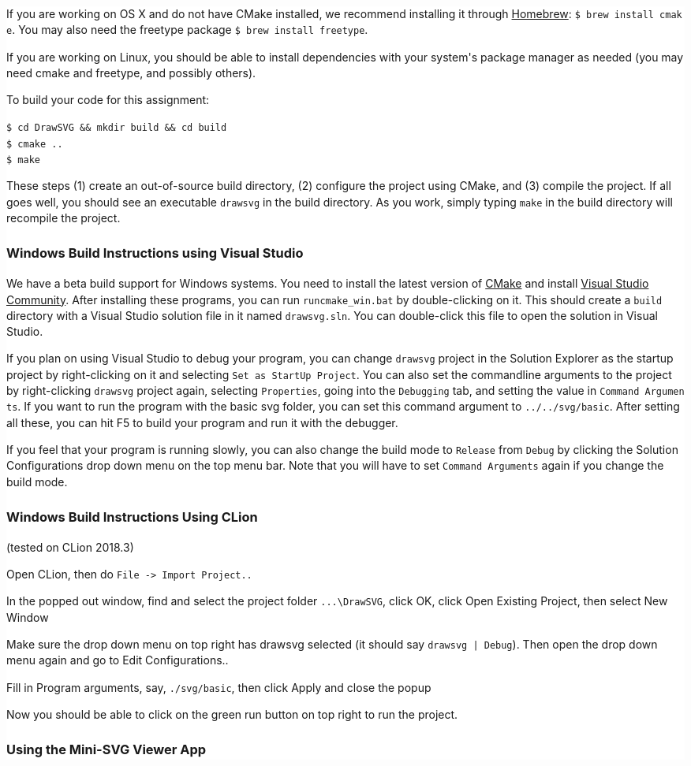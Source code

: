 If you are working on OS X and do not have CMake installed, we recommend installing it through [Homebrew](http://brew.sh/): `$ brew install cmake`. You may also need the freetype package `$ brew install freetype`.

If you are working on Linux, you should be able to install dependencies with your system's package manager as needed (you may need cmake and freetype, and possibly others).

To build your code for this assignment:

```
$ cd DrawSVG && mkdir build && cd build
$ cmake ..
$ make
```

These steps (1) create an out-of-source build directory, (2) configure the project using CMake, and (3) compile the project. If all goes well, you should see an executable `drawsvg` in the build directory. As you work, simply typing `make` in the build directory will recompile the project.

### Windows Build Instructions using Visual Studio

We have a beta build support for Windows systems. You need to install the latest version of [CMake](http://www.cmake.org/) and install [Visual Studio Community](https://visualstudio.microsoft.com/vs/). After installing these programs, you can run `runcmake_win.bat` by double-clicking on it. This should create a `build` directory with a Visual Studio solution file in it named `drawsvg.sln`. You can double-click this file to open the solution in Visual Studio.

If you plan on using Visual Studio to debug your program, you can change `drawsvg` project in the Solution Explorer as the startup project by right-clicking on it and selecting `Set as StartUp Project`. You can also set the commandline arguments to the project by right-clicking `drawsvg` project again, selecting `Properties`, going into the `Debugging` tab, and setting the value in `Command Arguments`. If you want to run the program with the basic svg folder, you can set this command argument to `../../svg/basic`. After setting all these, you can hit F5 to build your program and run it with the debugger.

If you feel that your program is running slowly, you can also change the build mode to `Release` from `Debug` by clicking the Solution Configurations drop down menu on the top menu bar. Note that you will have to set `Command Arguments` again if you change the build mode.

### Windows Build Instructions Using CLion

(tested on CLion 2018.3)

Open CLion, then do `File -> Import Project..`

In the popped out window, find and select the project folder `...\DrawSVG`, click OK, click Open Existing Project, then select New Window

Make sure the drop down menu on top right has drawsvg selected (it should say `drawsvg | Debug`). Then open the drop down menu again and go to Edit Configurations..

Fill in Program arguments, say, `./svg/basic`, then click Apply and close the popup

Now you should be able to click on the green run button on top right to run the project.

### Using the Mini-SVG Viewer App
